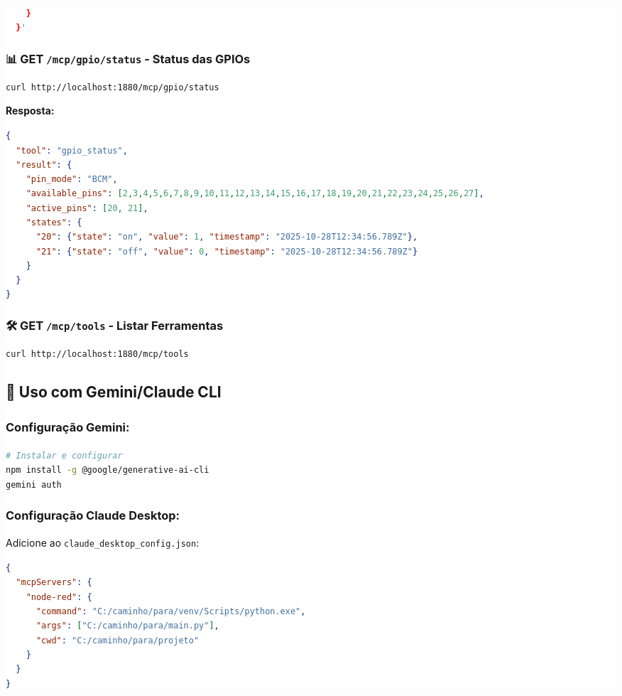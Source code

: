 ```bash
    }
  }'
```

### 📊 **GET `/mcp/gpio/status`** - Status das GPIOs

```bash
curl http://localhost:1880/mcp/gpio/status
```

**Resposta:**
```json
{
  "tool": "gpio_status",
  "result": {
    "pin_mode": "BCM",
    "available_pins": [2,3,4,5,6,7,8,9,10,11,12,13,14,15,16,17,18,19,20,21,22,23,24,25,26,27],
    "active_pins": [20, 21],
    "states": {
      "20": {"state": "on", "value": 1, "timestamp": "2025-10-28T12:34:56.789Z"},
      "21": {"state": "off", "value": 0, "timestamp": "2025-10-28T12:34:56.789Z"}
    }
  }
}
```

### 🛠️ **GET `/mcp/tools`** - Listar Ferramentas

```bash
curl http://localhost:1880/mcp/tools
```

## 💬 Uso com Gemini/Claude CLI

### Configuração Gemini:

```bash
# Instalar e configurar
npm install -g @google/generative-ai-cli
gemini auth
```

### Configuração Claude Desktop:

Adicione ao `claude_desktop_config.json`:
```json
{
  "mcpServers": {
    "node-red": {
      "command": "C:/caminho/para/venv/Scripts/python.exe",
      "args": ["C:/caminho/para/main.py"],
      "cwd": "C:/caminho/para/projeto"
    }
  }
}
```
